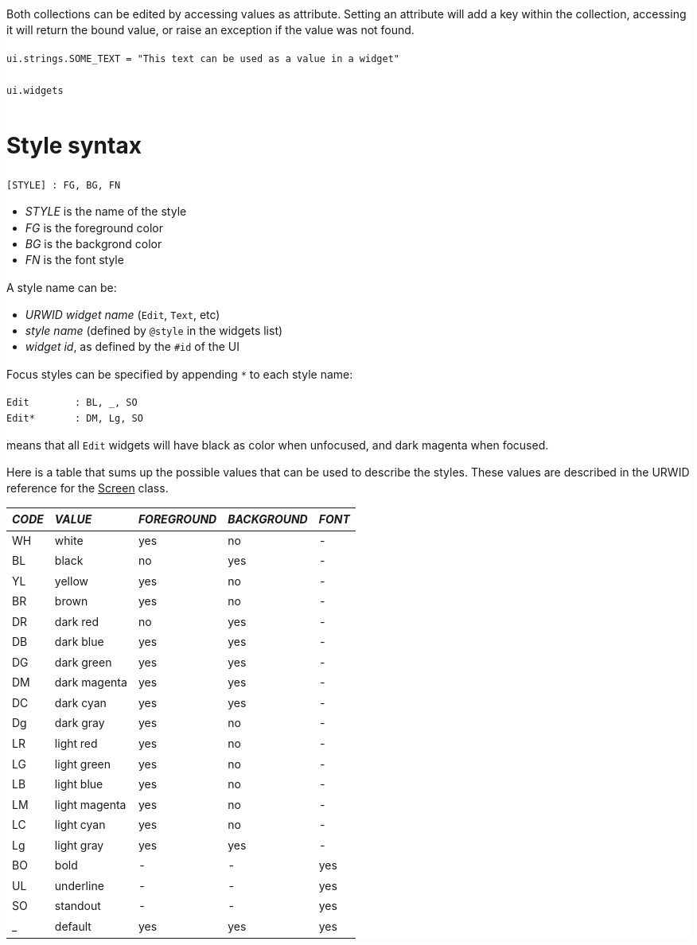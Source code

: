 Both collections can be edited by accessing values as attribute. Setting an
attribute will add a key within the collection, accessing it will return the
bound value, or raise an exception if the value was not found.

```
ui.strings.SOME_TEXT = "This text can be used as a value in a widget"

ui.widgets
```


Style syntax
============

```
[STYLE] : FG, BG, FN
```

- _STYLE_ is the name of the style
- _FG_ is the foreground color
- _BG_ is the backgrond color
- _FN_ is the font style

A style name can be:

- _URWID widget name_ (`Edit`, `Text`, etc)
- _style name_ (defined by `@style` in the widgets list)
- _widget id_, as defined by the `#id` of the UI

Focus styles can be specified by appending `*` to each style name:

```
Edit        : BL, _, SO
Edit*       : DM, Lg, SO
```

means that all `Edit` widgets will have black as color when unfocused, and dark
magenta when focused.

Here is a table that sums up the possible values that can be used to describe
the styles. These values are described in the URWID reference for the
[Screen](http://excess.org/urwid/reference.html#Screen-register_palette_entry)
class.

*CODE* | *VALUE*       |*FOREGROUND*|*BACKGROUND*| *FONT*
-------|:--------------|:-----------|:-----------|:-------------------
WH     | white         | yes        | no         | -
BL     | black         | no         | yes        | -
YL     | yellow        | yes        | no         | -
BR     | brown         | yes        | no         | -
DR     | dark red      | no         | yes        | -
DB     | dark blue     | yes        | yes        | -
DG     | dark green    | yes        | yes        | -
DM     | dark magenta  | yes        | yes        | -
DC     | dark cyan     | yes        | yes        | -
Dg     | dark gray     | yes        | no         | -
LR     | light red     | yes        | no         | -
LG     | light green   | yes        | no         | -
LB     | light blue    | yes        | no         | -
LM     | light magenta | yes        | no         | -
LC     | light cyan    | yes        | no         | -
Lg     | light gray    | yes        | yes        | -
BO     | bold          | -          | -          | yes
UL     | underline     | -          | -          | yes
SO     | standout      | -          | -          | yes
_      | default       | yes        | yes        | yes
